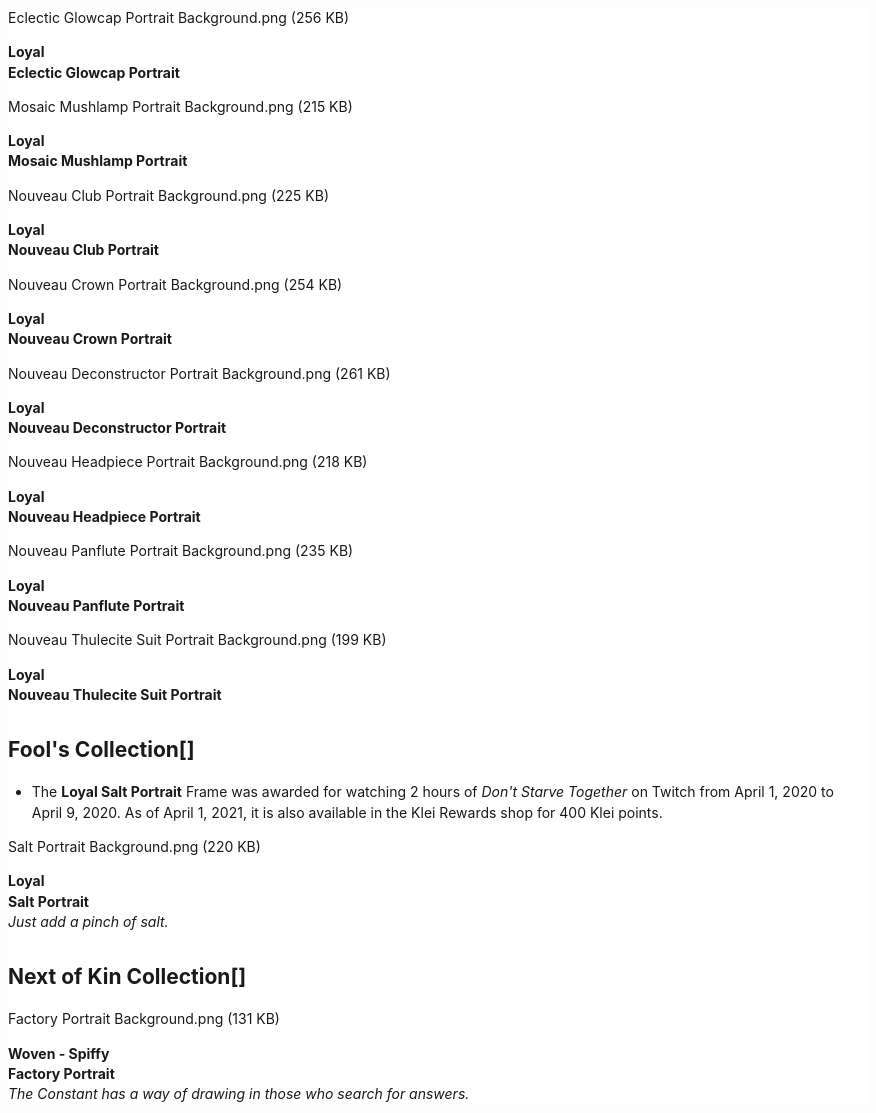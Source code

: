 Eclectic Glowcap Portrait Background.png (256 KB)

**Loyal  
Eclectic Glowcap Portrait**

Mosaic Mushlamp Portrait Background.png (215 KB)

**Loyal  
Mosaic Mushlamp Portrait**

Nouveau Club Portrait Background.png (225 KB)

**Loyal  
Nouveau Club Portrait**

Nouveau Crown Portrait Background.png (254 KB)

**Loyal  
Nouveau Crown Portrait**

Nouveau Deconstructor Portrait Background.png (261 KB)

**Loyal  
Nouveau Deconstructor Portrait**

Nouveau Headpiece Portrait Background.png (218 KB)

**Loyal  
Nouveau Headpiece Portrait**

Nouveau Panflute Portrait Background.png (235 KB)

**Loyal  
Nouveau Panflute Portrait**

Nouveau Thulecite Suit Portrait Background.png (199 KB)

**Loyal  
Nouveau Thulecite Suit Portrait**

## Fool's Collection[]

* The **Loyal Salt Portrait** Frame was awarded for watching 2 hours of *Don't Starve Together* on Twitch from April 1, 2020 to April 9, 2020. As of April 1, 2021, it is also available in the Klei Rewards shop for 400 Klei points.

Salt Portrait Background.png (220 KB)

**Loyal  
Salt Portrait**  
*Just add a pinch of salt.*

## Next of Kin Collection[]

Factory Portrait Background.png (131 KB)

**Woven - Spiffy  
Factory Portrait**  
*The Constant has a way of drawing in those who search for answers.*
